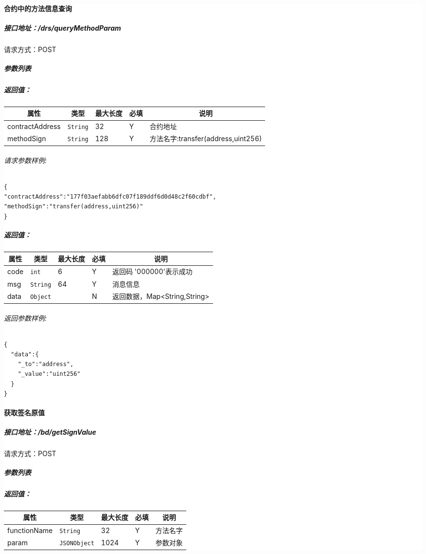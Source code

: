 
#### 合约中的方法信息查询
##### 接口地址：/drs/queryMethodParam
请求方式：POST
##### 参数列表

##### 返回值：
| 属性               | 类型            | 最大长度 | 必填 | 说明                           |
| ------------------| -------------   | -------- | ---- | -------------------------------- |
| contractAddress   | `String`        | 32       | Y    | 合约地址
| methodSign        | `String`        | 128      | Y    | 方法名字:transfer(address,uint256)

###### 请求参数样例:
```
{
"contractAddress":"177f03aefabb6dfc07f189ddf6d0d48c2f60cdbf",
"methodSign":"transfer(address,uint256)"
}
```
##### 返回值：
| 属性            | 类型            | 最大长度 | 必填 | 说明                           |
| -------------  | -------------   | -------- | ---- | -------------------------------- |
| code           | `int`           | 6        | Y    | 返回码 '000000'表示成功
| msg            | `String`        | 64       | Y    | 消息信息
| data           | `Object`        |          | N    | 返回数据，Map<String,String>

###### 返回参数样例:
```
{
  "data":{
    "_to":"address",
    "_value":"uint256"
  }
} 
```


#### 获取签名原值
##### 接口地址：/bd/getSignValue
请求方式：POST
##### 参数列表

##### 返回值：
| 属性               | 类型            | 最大长度 | 必填 | 说明                           |
| ------------------| -------------   | -------- | ---- | -------------------------------- |
| functionName      | `String`        | 32       | Y    | 方法名字
| param             | `JSONObject`    | 1024     | Y    | 参数对象
